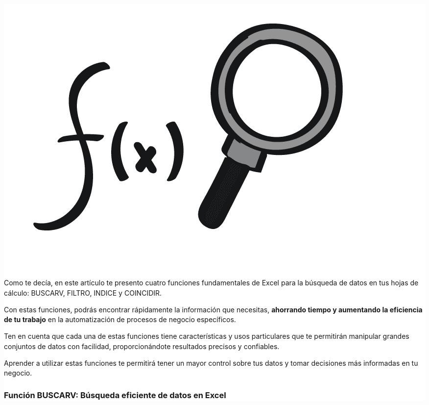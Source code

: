 ![Funciones de búsqueda](/src/assets/images/2023/RYIMG-20230406190537.png)

Como te decía, en este artículo te presento cuatro funciones fundamentales de Excel para la búsqueda de datos en tus hojas de cálculo: BUSCARV, FILTRO, INDICE y COINCIDIR.

Con estas funciones, podrás encontrar rápidamente la información que necesitas, **ahorrando tiempo y aumentando la eficiencia de tu trabajo** en la automatización de procesos de negocio específicos.

Ten en cuenta que cada una de estas funciones tiene características y usos particulares que te permitirán manipular grandes conjuntos de datos con facilidad, proporcionándote resultados precisos y confiables.

Aprender a utilizar estas funciones te permitirá tener un mayor control sobre tus datos y tomar decisiones más informadas en tu negocio.

### Función BUSCARV: Búsqueda eficiente de datos en Excel
